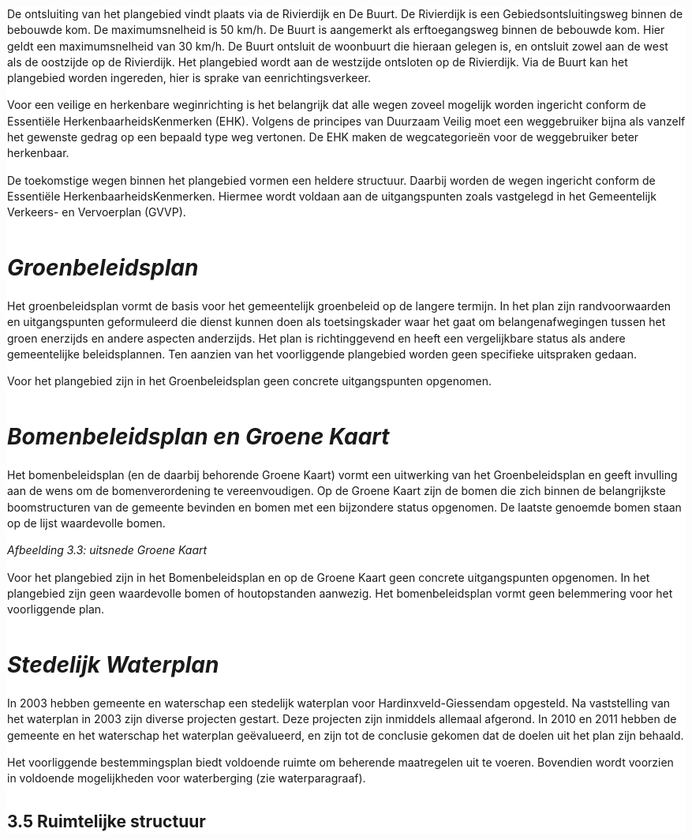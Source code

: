 De ontsluiting van het plangebied vindt plaats via de Rivierdijk en De Buurt. De Rivierdijk is een Gebiedsontsluitingsweg binnen de bebouwde kom. De maximumsnelheid is 50 km/h. De Buurt is aangemerkt als erftoegangsweg binnen de bebouwde kom. Hier geldt een maximumsnelheid van 30 km/h. De Buurt ontsluit de woonbuurt die hieraan gelegen is, en ontsluit zowel aan de west als de oostzijde op de Rivierdijk. Het plangebied wordt aan de westzijde ontsloten op de Rivierdijk. Via de Buurt kan het plangebied worden ingereden, hier is sprake van eenrichtingsverkeer.

Voor een veilige en herkenbare weginrichting is het belangrijk dat alle wegen zoveel mogelijk worden ingericht conform de Essentiële HerkenbaarheidsKenmerken (EHK). Volgens de principes van Duurzaam Veilig moet een weggebruiker bijna als vanzelf het gewenste gedrag op een bepaald type weg vertonen. De EHK maken de wegcategorieën voor de weggebruiker beter herkenbaar.

De toekomstige wegen binnen het plangebied vormen een heldere structuur. Daarbij worden de wegen ingericht conform de Essentiële HerkenbaarheidsKenmerken. Hiermee wordt voldaan aan de uitgangspunten zoals vastgelegd in het Gemeentelijk Verkeers- en Vervoerplan (GVVP).

# *Groenbeleidsplan*

Het groenbeleidsplan vormt de basis voor het gemeentelijk groenbeleid op de langere termijn. In het plan zijn randvoorwaarden en uitgangspunten geformuleerd die dienst kunnen doen als toetsingskader waar het gaat om belangenafwegingen tussen het groen enerzijds en andere aspecten anderzijds. Het plan is richtinggevend en heeft een vergelijkbare status als andere gemeentelijke beleidsplannen. Ten aanzien van het voorliggende plangebied worden geen specifieke uitspraken gedaan.

Voor het plangebied zijn in het Groenbeleidsplan geen concrete uitgangspunten opgenomen.

# *Bomenbeleidsplan en Groene Kaart*

Het bomenbeleidsplan (en de daarbij behorende Groene Kaart) vormt een uitwerking van het Groenbeleidsplan en geeft invulling aan de wens om de bomenverordening te vereenvoudigen. Op de Groene Kaart zijn de bomen die zich binnen de belangrijkste boomstructuren van de gemeente bevinden en bomen met een bijzondere status opgenomen. De laatste genoemde bomen staan op de lijst waardevolle bomen.

*Afbeelding 3.3: uitsnede Groene Kaart* 

Voor het plangebied zijn in het Bomenbeleidsplan en op de Groene Kaart geen concrete uitgangspunten opgenomen. In het plangebied zijn geen waardevolle bomen of houtopstanden aanwezig. Het bomenbeleidsplan vormt geen belemmering voor het voorliggende plan.

# *Stedelijk Waterplan*

In 2003 hebben gemeente en waterschap een stedelijk waterplan voor Hardinxveld-Giessendam opgesteld. Na vaststelling van het waterplan in 2003 zijn diverse projecten gestart. Deze projecten zijn inmiddels allemaal afgerond. In 2010 en 2011 hebben de gemeente en het waterschap het waterplan geëvalueerd, en zijn tot de conclusie gekomen dat de doelen uit het plan zijn behaald.

Het voorliggende bestemmingsplan biedt voldoende ruimte om beherende maatregelen uit te voeren. Bovendien wordt voorzien in voldoende mogelijkheden voor waterberging (zie waterparagraaf).

## <span id="page-16-0"></span>**3.5 Ruimtelijke structuur**

